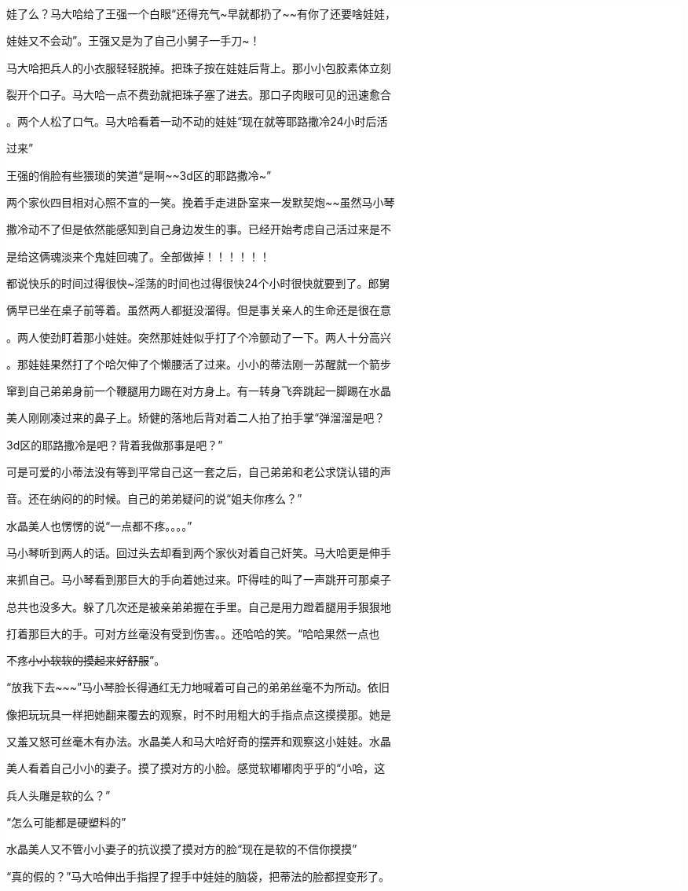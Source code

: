 娃了么？马大哈给了王强一个白眼“还得充气~早就都扔了~~有你了还要啥娃娃，

娃娃又不会动”。王强又是为了自己小舅子一手刀~！

马大哈把兵人的小衣服轻轻脱掉。把珠子按在娃娃后背上。那小小包胶素体立刻

裂开个口子。马大哈一点不费劲就把珠子塞了进去。那口子肉眼可见的迅速愈合

。两个人松了口气。马大哈看着一动不动的娃娃“现在就等耶路撒冷24小时后活

过来”

王强的俏脸有些猥琐的笑道“是啊~~3d区的耶路撒冷~”

两个家伙四目相对心照不宣的一笑。挽着手走进卧室来一发默契炮~~虽然马小琴

撒冷动不了但是依然能感知到自己身边发生的事。已经开始考虑自己活过来是不

是给这俩魂淡来个鬼娃回魂了。全部做掉！！！！！！

都说快乐的时间过得很快~淫荡的时间也过得很快24个小时很快就要到了。郎舅

俩早已坐在桌子前等着。虽然两人都挺没溜得。但是事关亲人的生命还是很在意

。两人使劲盯着那小娃娃。突然那娃娃似乎打了个冷颤动了一下。两人十分高兴

。那娃娃果然打了个哈欠伸了个懒腰活了过来。小小的蒂法刚一苏醒就一个箭步

窜到自己弟弟身前一个鞭腿用力踢在对方身上。有一转身飞奔跳起一脚踢在水晶

美人刚刚凑过来的鼻子上。矫健的落地后背对着二人拍了拍手掌“弹溜溜是吧？

3d区的耶路撒冷是吧？背着我做那事是吧？”

可是可爱的小蒂法没有等到平常自己这一套之后，自己弟弟和老公求饶认错的声

音。还在纳闷的的时候。自己的弟弟疑问的说“姐夫你疼么？”

水晶美人也愣愣的说“一点都不疼。。。。”

马小琴听到两人的话。回过头去却看到两个家伙对着自己奸笑。马大哈更是伸手

来抓自己。马小琴看到那巨大的手向着她过来。吓得哇的叫了一声跳开可那桌子

总共也没多大。躲了几次还是被亲弟弟握在手里。自己是用力蹬着腿用手狠狠地

打着那巨大的手。可对方丝毫没有受到伤害。。还哈哈的笑。“哈哈果然一点也

不疼~~小小软软的摸起来好舒服~~”。

“放我下去~~~”马小琴脸长得通红无力地喊着可自己的弟弟丝毫不为所动。依旧

像把玩玩具一样把她翻来覆去的观察，时不时用粗大的手指点点这摸摸那。她是

又羞又怒可丝毫木有办法。水晶美人和马大哈好奇的摆弄和观察这小娃娃。水晶

美人看着自己小小的妻子。摸了摸对方的小脸。感觉软嘟嘟肉乎乎的“小哈，这

兵人头雕是软的么？”

“怎么可能都是硬塑料的”

水晶美人又不管小小妻子的抗议摸了摸对方的脸“现在是软的不信你摸摸”

“真的假的？”马大哈伸出手指捏了捏手中娃娃的脑袋，把蒂法的脸都捏变形了。
